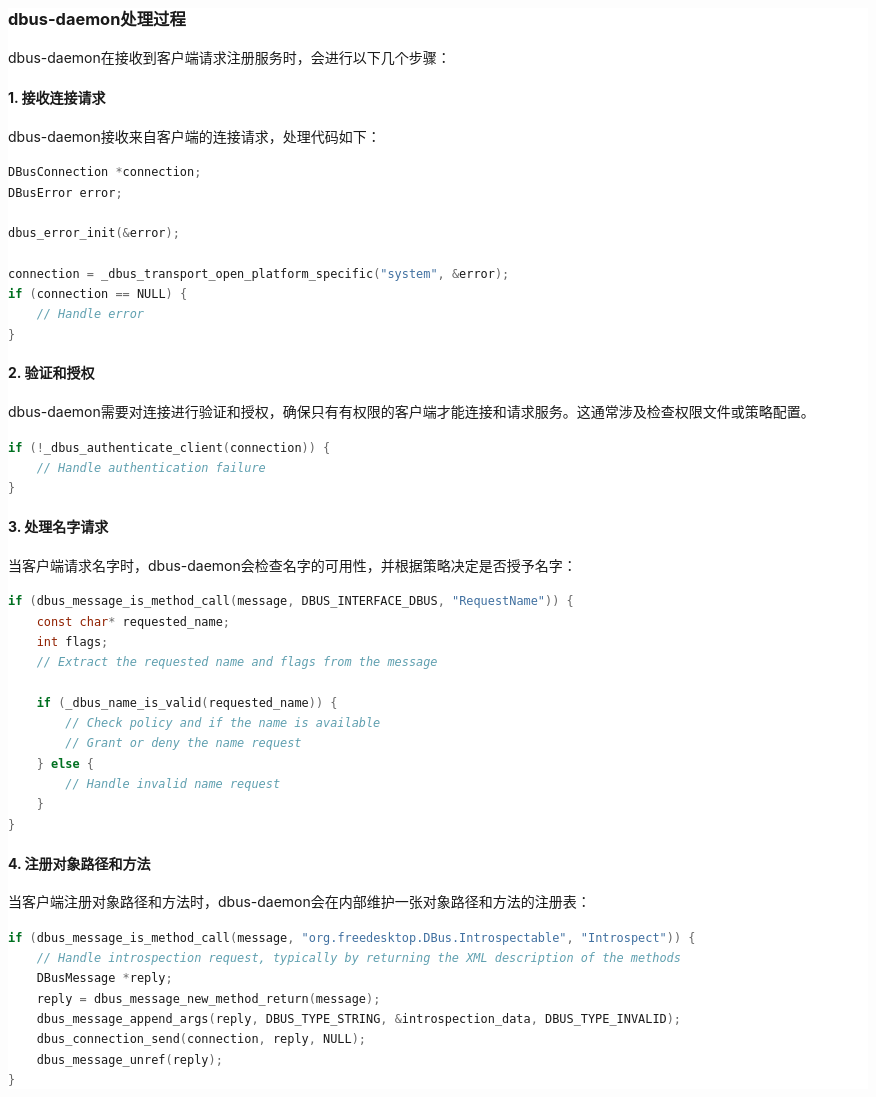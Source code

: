 ### dbus-daemon处理过程

dbus-daemon在接收到客户端请求注册服务时，会进行以下几个步骤：

#### 1. 接收连接请求

dbus-daemon接收来自客户端的连接请求，处理代码如下：

```c
DBusConnection *connection;
DBusError error;

dbus_error_init(&error);

connection = _dbus_transport_open_platform_specific("system", &error);
if (connection == NULL) {
    // Handle error
}
```

#### 2. 验证和授权

dbus-daemon需要对连接进行验证和授权，确保只有有权限的客户端才能连接和请求服务。这通常涉及检查权限文件或策略配置。

```c
if (!_dbus_authenticate_client(connection)) {
    // Handle authentication failure
}
```

#### 3. 处理名字请求

当客户端请求名字时，dbus-daemon会检查名字的可用性，并根据策略决定是否授予名字：

```c
if (dbus_message_is_method_call(message, DBUS_INTERFACE_DBUS, "RequestName")) {
    const char* requested_name;
    int flags;
    // Extract the requested name and flags from the message

    if (_dbus_name_is_valid(requested_name)) {
        // Check policy and if the name is available
        // Grant or deny the name request
    } else {
        // Handle invalid name request
    }
}
```

#### 4. 注册对象路径和方法

当客户端注册对象路径和方法时，dbus-daemon会在内部维护一张对象路径和方法的注册表：

```c
if (dbus_message_is_method_call(message, "org.freedesktop.DBus.Introspectable", "Introspect")) {
    // Handle introspection request, typically by returning the XML description of the methods
    DBusMessage *reply;
    reply = dbus_message_new_method_return(message);
    dbus_message_append_args(reply, DBUS_TYPE_STRING, &introspection_data, DBUS_TYPE_INVALID);
    dbus_connection_send(connection, reply, NULL);
    dbus_message_unref(reply);
}
```

